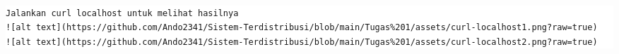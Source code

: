     Jalankan curl localhost untuk melihat hasilnya 
    ![alt text](https://github.com/Ando2341/Sistem-Terdistribusi/blob/main/Tugas%201/assets/curl-localhost1.png?raw=true)
    ![alt text](https://github.com/Ando2341/Sistem-Terdistribusi/blob/main/Tugas%201/assets/curl-localhost2.png?raw=true)
